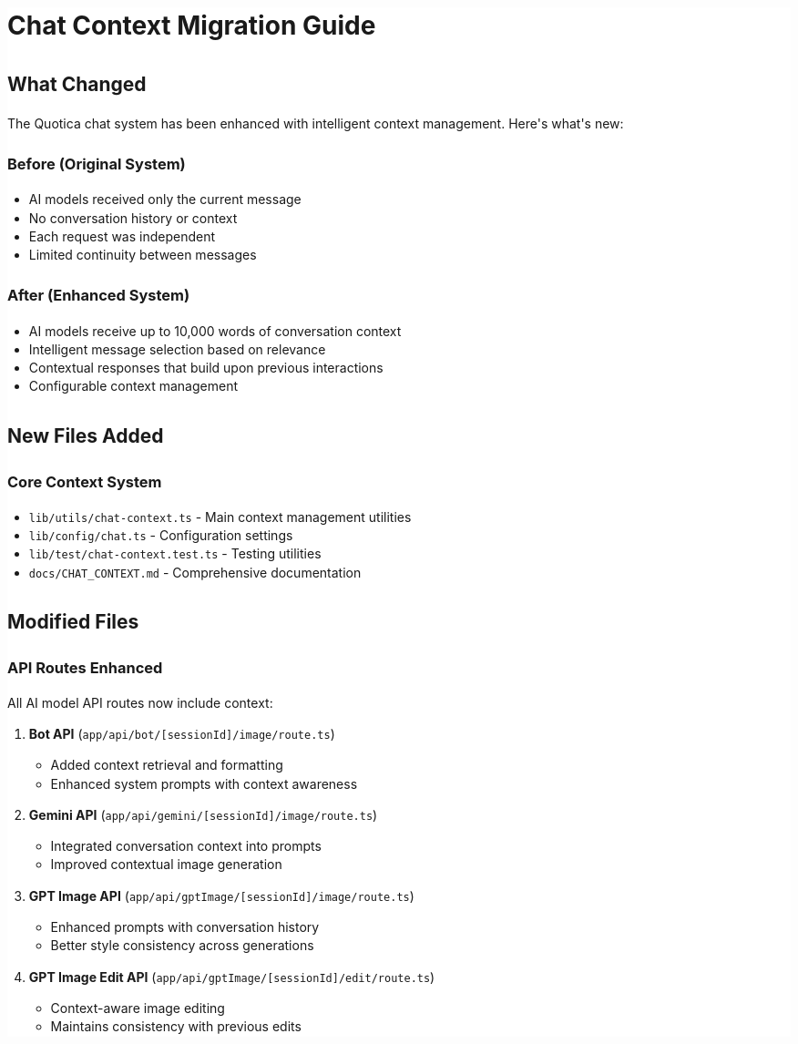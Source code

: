 # Chat Context Migration Guide

## What Changed

The Quotica chat system has been enhanced with intelligent context management. Here's what's new:

### Before (Original System)

- AI models received only the current message
- No conversation history or context
- Each request was independent
- Limited continuity between messages

### After (Enhanced System)

- AI models receive up to 10,000 words of conversation context
- Intelligent message selection based on relevance
- Contextual responses that build upon previous interactions
- Configurable context management

## New Files Added

### Core Context System

- `lib/utils/chat-context.ts` - Main context management utilities
- `lib/config/chat.ts` - Configuration settings
- `lib/test/chat-context.test.ts` - Testing utilities
- `docs/CHAT_CONTEXT.md` - Comprehensive documentation

## Modified Files

### API Routes Enhanced

All AI model API routes now include context:

1. **Bot API** (`app/api/bot/[sessionId]/image/route.ts`)

   - Added context retrieval and formatting
   - Enhanced system prompts with context awareness

2. **Gemini API** (`app/api/gemini/[sessionId]/image/route.ts`)

   - Integrated conversation context into prompts
   - Improved contextual image generation

3. **GPT Image API** (`app/api/gptImage/[sessionId]/image/route.ts`)

   - Enhanced prompts with conversation history
   - Better style consistency across generations

4. **GPT Image Edit API** (`app/api/gptImage/[sessionId]/edit/route.ts`)
   - Context-aware image editing
   - Maintains consistency with previous edits
